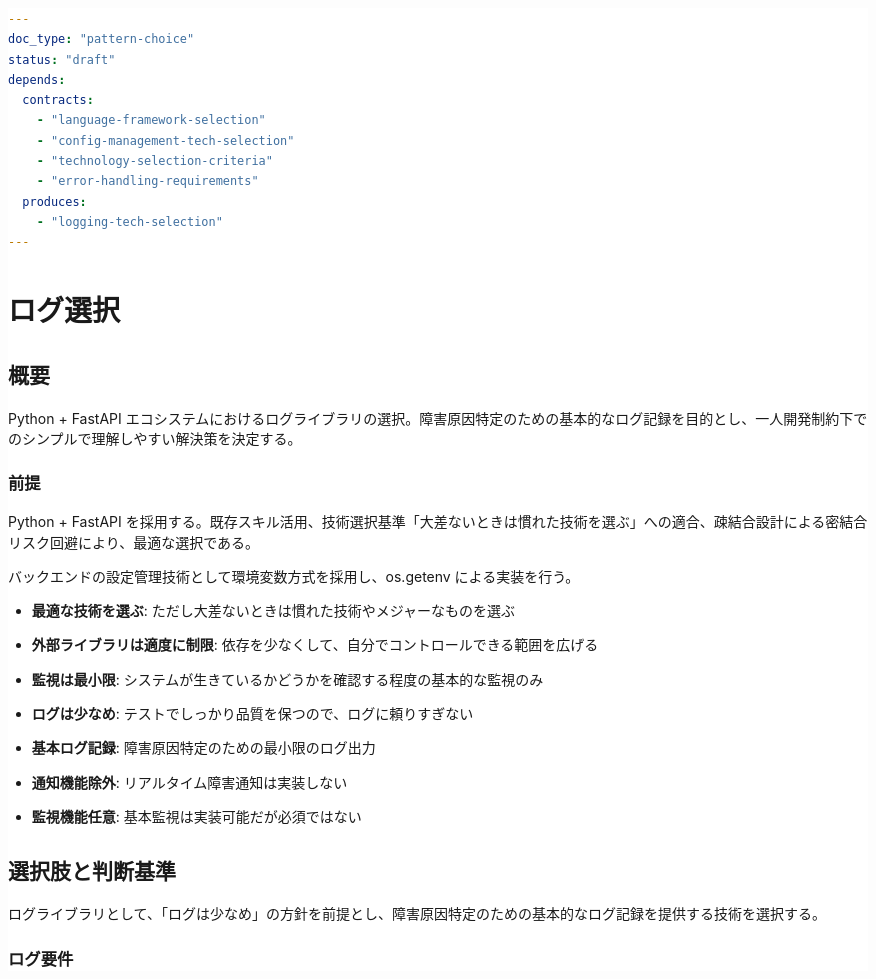 ```yaml
---
doc_type: "pattern-choice"
status: "draft"
depends:
  contracts:
    - "language-framework-selection"
    - "config-management-tech-selection"
    - "technology-selection-criteria"
    - "error-handling-requirements"
  produces:
    - "logging-tech-selection"
---
```


# ログ選択

## 概要

Python + FastAPI エコシステムにおけるログライブラリの選択。障害原因特定のための基本的なログ記録を目的とし、一人開発制約下でのシンプルで理解しやすい解決策を決定する。

### 前提



Python + FastAPI を採用する。既存スキル活用、技術選択基準「大差ないときは慣れた技術を選ぶ」への適合、疎結合設計による密結合リスク回避により、最適な選択である。





バックエンドの設定管理技術として環境変数方式を採用し、os.getenv による実装を行う。





- **最適な技術を選ぶ**: ただし大差ないときは慣れた技術やメジャーなものを選ぶ
- **外部ライブラリは適度に制限**: 依存を少なくして、自分でコントロールできる範囲を広げる
- **監視は最小限**: システムが生きているかどうかを確認する程度の基本的な監視のみ
- **ログは少なめ**: テストでしっかり品質を保つので、ログに頼りすぎない





- **基本ログ記録**: 障害原因特定のための最小限のログ出力
- **通知機能除外**: リアルタイム障害通知は実装しない
- **監視機能任意**: 基本監視は実装可能だが必須ではない



## 選択肢と判断基準

ログライブラリとして、「ログは少なめ」の方針を前提とし、障害原因特定のための基本的なログ記録を提供する技術を選択する。

### ログ要件
